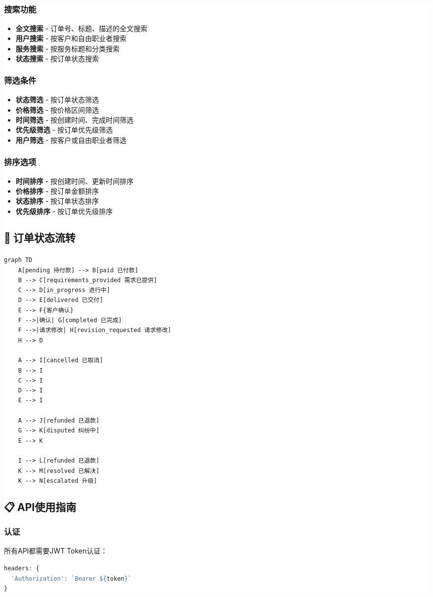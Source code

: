 ### 搜索功能
- **全文搜索** - 订单号、标题、描述的全文搜索
- **用户搜索** - 按客户和自由职业者搜索
- **服务搜索** - 按服务标题和分类搜索
- **状态搜索** - 按订单状态搜索

### 筛选条件
- **状态筛选** - 按订单状态筛选
- **价格筛选** - 按价格区间筛选
- **时间筛选** - 按创建时间、完成时间筛选
- **优先级筛选** - 按订单优先级筛选
- **用户筛选** - 按客户或自由职业者筛选

### 排序选项
- **时间排序** - 按创建时间、更新时间排序
- **价格排序** - 按订单金额排序
- **状态排序** - 按订单状态排序
- **优先级排序** - 按订单优先级排序

## 🔄 订单状态流转

```mermaid
graph TD
    A[pending 待付款] --> B[paid 已付款]
    B --> C[requirements_provided 需求已提供]
    C --> D[in_progress 进行中]
    D --> E[delivered 已交付]
    E --> F{客户确认}
    F -->|确认| G[completed 已完成]
    F -->|请求修改| H[revision_requested 请求修改]
    H --> D

    A --> I[cancelled 已取消]
    B --> I
    C --> I
    D --> I
    E --> I

    A --> J[refunded 已退款]
    G --> K[disputed 纠纷中]
    E --> K

    I --> L[refunded 已退款]
    K --> M[resolved 已解决]
    K --> N[escalated 升级]
```

## 📋 API使用指南

### 认证
所有API都需要JWT Token认证：
```javascript
headers: {
  'Authorization': `Bearer ${token}`
}
```
